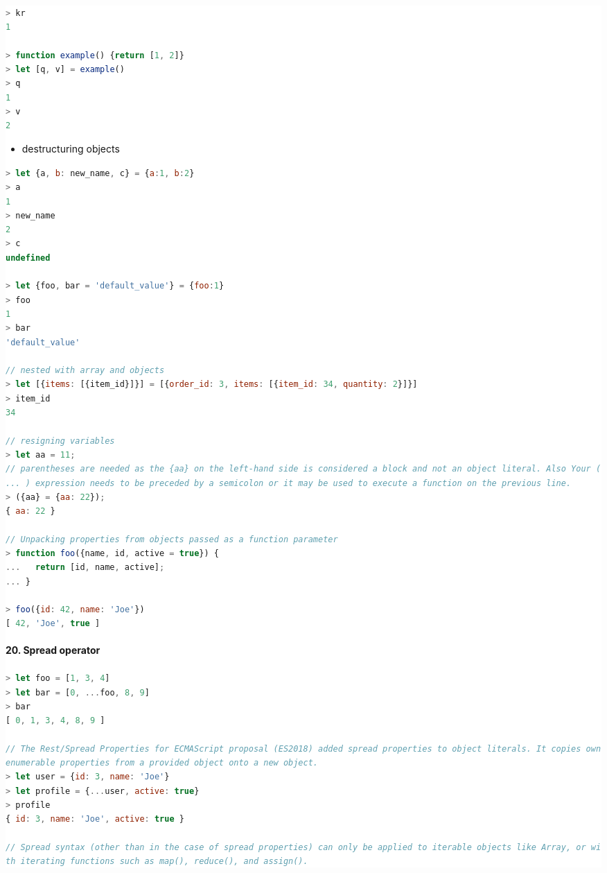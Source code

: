 ```javascript
> kr
1

> function example() {return [1, 2]}
> let [q, v] = example()
> q
1
> v
2
```
- destructuring objects
```javascript
> let {a, b: new_name, c} = {a:1, b:2}
> a
1
> new_name
2
> c
undefined

> let {foo, bar = 'default_value'} = {foo:1}
> foo
1
> bar
'default_value'

// nested with array and objects
> let [{items: [{item_id}]}] = [{order_id: 3, items: [{item_id: 34, quantity: 2}]}]
> item_id
34

// resigning variables
> let aa = 11;
// parentheses are needed as the {aa} on the left-hand side is considered a block and not an object literal. Also Your ( ... ) expression needs to be preceded by a semicolon or it may be used to execute a function on the previous line.
> ({aa} = {aa: 22});
{ aa: 22 }

// Unpacking properties from objects passed as a function parameter
> function foo({name, id, active = true}) {
...   return [id, name, active];
... }

> foo({id: 42, name: 'Joe'})
[ 42, 'Joe', true ]
```

#### 20. Spread operator 
```javascript
> let foo = [1, 3, 4]
> let bar = [0, ...foo, 8, 9]
> bar
[ 0, 1, 3, 4, 8, 9 ]

// The Rest/Spread Properties for ECMAScript proposal (ES2018) added spread properties to object literals. It copies own enumerable properties from a provided object onto a new object.
> let user = {id: 3, name: 'Joe'}
> let profile = {...user, active: true}
> profile
{ id: 3, name: 'Joe', active: true }

// Spread syntax (other than in the case of spread properties) can only be applied to iterable objects like Array, or with iterating functions such as map(), reduce(), and assign().
```